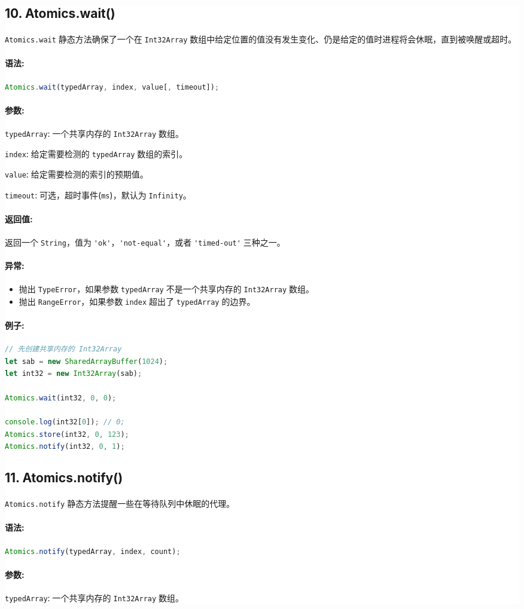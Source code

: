 ## 10. Atomics.wait()
`Atomics.wait` 静态方法确保了一个在 `Int32Array` 数组中给定位置的值没有发生变化、仍是给定的值时进程将会休眠，直到被唤醒或超时。

#### 语法:
```js
Atomics.wait(typedArray, index, value[, timeout]);
```

#### 参数:
`typedArray`: 
一个共享内存的 `Int32Array` 数组。

`index`: 
给定需要检测的 `typedArray` 数组的索引。

`value`: 
给定需要检测的索引的预期值。

`timeout`: 
可选，超时事件(`ms`)，默认为 `Infinity`。

#### 返回值:
返回一个 `String`，值为 `'ok'`，`'not-equal'`，或者 `'timed-out'` 三种之一。

#### 异常:
- 抛出 `TypeError`，如果参数 `typedArray` 不是一个共享内存的 `Int32Array` 数组。
- 抛出 `RangeError`，如果参数 `index` 超出了 `typedArray` 的边界。

#### 例子:
```js
// 先创建共享内存的 Int32Array
let sab = new SharedArrayBuffer(1024);
let int32 = new Int32Array(sab);

Atomics.wait(int32, 0, 0);

console.log(int32[0]); // 0;
Atomics.store(int32, 0, 123); 
Atomics.notify(int32, 0, 1);
```

## 11. Atomics.notify()
`Atomics.notify` 静态方法提醒一些在等待队列中休眠的代理。

#### 语法:
```js
Atomics.notify(typedArray, index, count);
```
#### 参数:
`typedArray`: 
一个共享内存的 `Int32Array` 数组。
